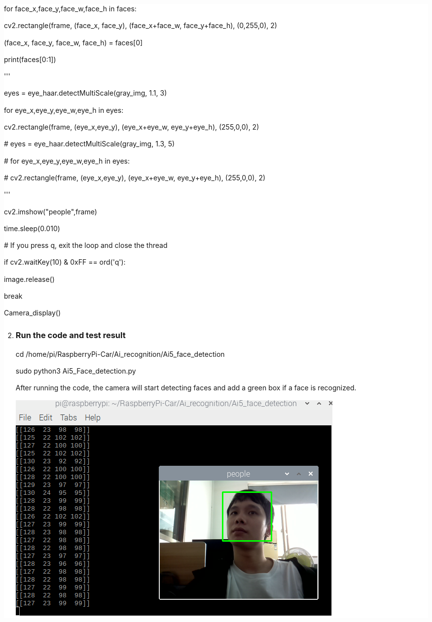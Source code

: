 <p>for face_x,face_y,face_w,face_h in faces:</p>
<p>cv2.rectangle(frame, (face_x, face_y), (face_x+face_w, face_y+face_h), (0,255,0), 2)</p>
<p>(face_x, face_y, face_w, face_h) = faces[0]</p>
<p>print(faces[0:1])</p>
<p>'''</p>
<p>eyes = eye_haar.detectMultiScale(gray_img, 1.1, 3)</p>
<p>for eye_x,eye_y,eye_w,eye_h in eyes:</p>
<p>cv2.rectangle(frame, (eye_x,eye_y), (eye_x+eye_w, eye_y+eye_h), (255,0,0), 2)</p>
<p># eyes = eye_haar.detectMultiScale(gray_img, 1.3, 5)</p>
<p># for eye_x,eye_y,eye_w,eye_h in eyes:</p>
<p># cv2.rectangle(frame, (eye_x,eye_y), (eye_x+eye_w, eye_y+eye_h), (255,0,0), 2)</p>
<p>'''</p>
<p>cv2.imshow("people",frame)</p>
<p>time.sleep(0.010)</p>
<p># If you press q, exit the loop and close the thread</p>
<p>if cv2.waitKey(10) &amp; 0xFF == ord('q'):</p>
<p>image.release()</p>
<p>break</p>
<p>Camera_display()</p></td>
</tr>
</tbody>
</table>

2.  ### Run the code and test result
    
    cd /home/pi/RaspberryPi-Car/Ai\_recognition/Ai5\_face\_detection
    
    sudo python3 Ai5\_Face\_detection.py
    
    After running the code, the camera will start detecting faces and
    add a green box if a face is recognized.
    
    ![](/media/dabd42af8f6a9e8e0c44d57dfff599b9.png)
